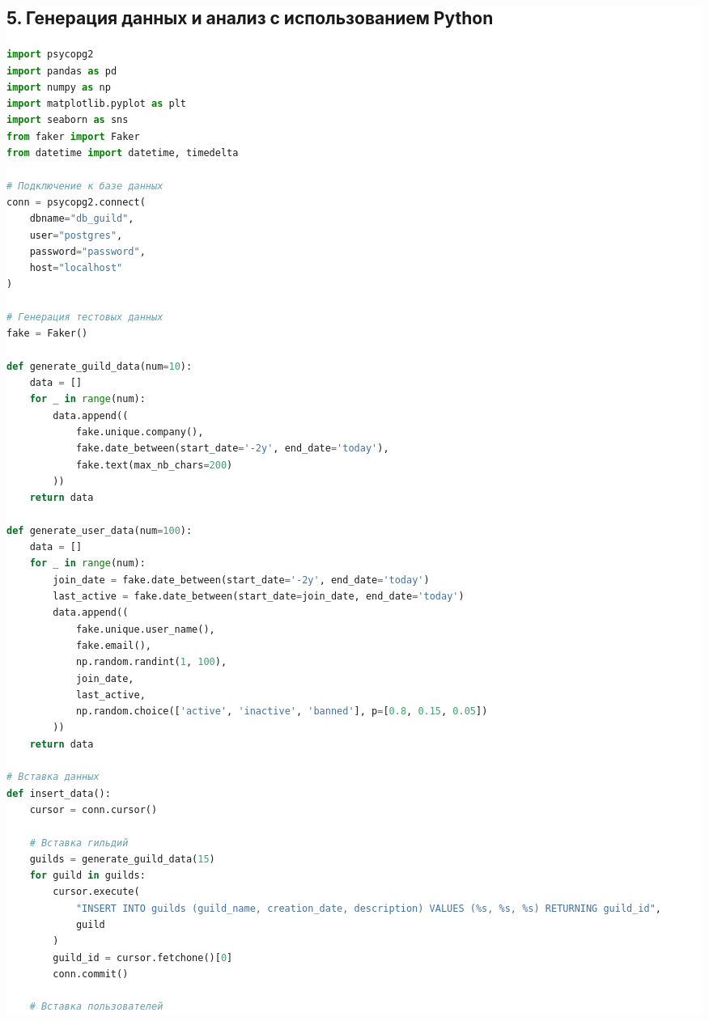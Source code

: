 ## 5. Генерация данных и анализ с использованием Python

```python
import psycopg2
import pandas as pd
import numpy as np
import matplotlib.pyplot as plt
import seaborn as sns
from faker import Faker
from datetime import datetime, timedelta

# Подключение к базе данных
conn = psycopg2.connect(
    dbname="db_guild",
    user="postgres",
    password="password",
    host="localhost"
)

# Генерация тестовых данных
fake = Faker()

def generate_guild_data(num=10):
    data = []
    for _ in range(num):
        data.append((
            fake.unique.company(),
            fake.date_between(start_date='-2y', end_date='today'),
            fake.text(max_nb_chars=200)
        ))
    return data

def generate_user_data(num=100):
    data = []
    for _ in range(num):
        join_date = fake.date_between(start_date='-2y', end_date='today')
        last_active = fake.date_between(start_date=join_date, end_date='today')
        data.append((
            fake.unique.user_name(),
            fake.email(),
            np.random.randint(1, 100),
            join_date,
            last_active,
            np.random.choice(['active', 'inactive', 'banned'], p=[0.8, 0.15, 0.05])
        ))
    return data

# Вставка данных
def insert_data():
    cursor = conn.cursor()
    
    # Вставка гильдий
    guilds = generate_guild_data(15)
    for guild in guilds:
        cursor.execute(
            "INSERT INTO guilds (guild_name, creation_date, description) VALUES (%s, %s, %s) RETURNING guild_id",
            guild
        )
        guild_id = cursor.fetchone()[0]
        conn.commit()
    
    # Вставка пользователей
```